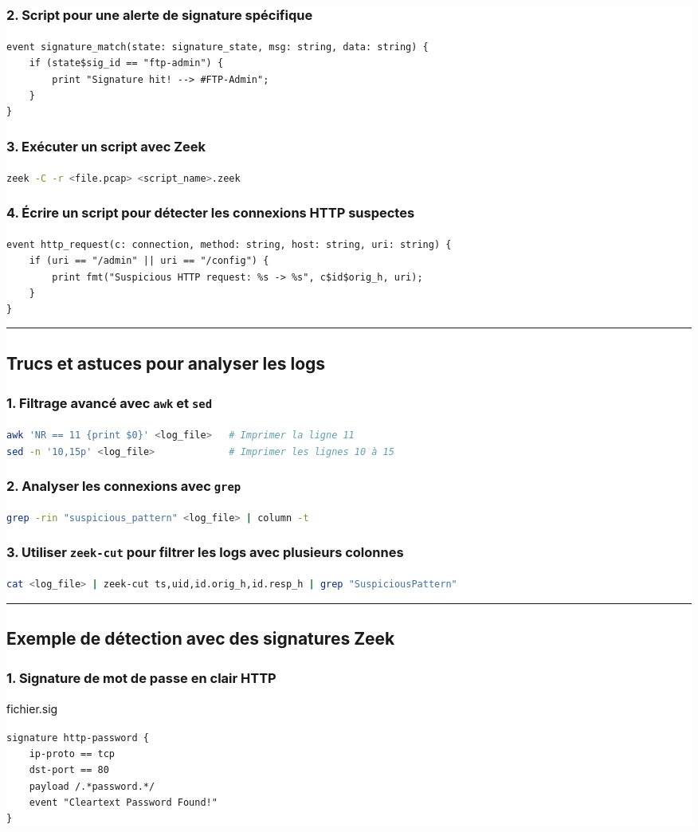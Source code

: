 ### 2. **Script pour une alerte de signature spécifique**
```zeek
event signature_match(state: signature_state, msg: string, data: string) {
    if (state$sig_id == "ftp-admin") {
        print "Signature hit! --> #FTP-Admin";
    }
}
```

### 3. **Exécuter un script avec Zeek**
```bash
zeek -C -r <file.pcap> <script_name>.zeek
```

### 4. **Écrire un script pour détecter les connexions HTTP suspectes**
```zeek
event http_request(c: connection, method: string, host: string, uri: string) {
    if (uri == "/admin" || uri == "/config") {
        print fmt("Suspicious HTTP request: %s -> %s", c$id$orig_h, uri);
    }
}
```

---

## **Trucs et astuces pour analyser les logs**

### 1. **Filtrage avancé avec `awk` et `sed`**
```bash
awk 'NR == 11 {print $0}' <log_file>   # Imprimer la ligne 11
sed -n '10,15p' <log_file>             # Imprimer les lignes 10 à 15
```

### 2. **Analyser les connexions avec `grep`**
```bash
grep -rin "suspicious_pattern" <log_file> | column -t
```

### 3. **Utiliser `zeek-cut` pour filtrer les logs avec plusieurs colonnes**
```bash
cat <log_file> | zeek-cut ts,uid,id.orig_h,id.resp_h | grep "SuspiciousPattern"
```

---

## **Exemple de détection avec des signatures Zeek**

### 1. **Signature de mot de passe en clair HTTP**
fichier.sig
```zeek
signature http-password {
    ip-proto == tcp
    dst-port == 80
    payload /.*password.*/
    event "Cleartext Password Found!"
}
```
